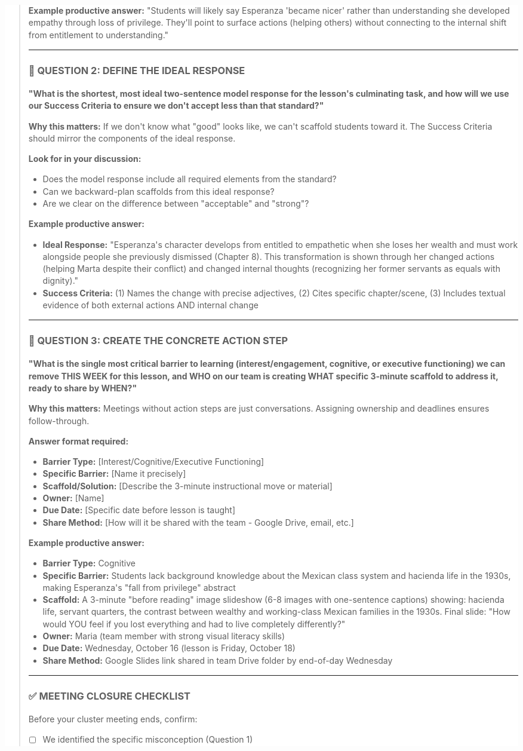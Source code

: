 >
> **Example productive answer:** "Students will likely say Esperanza 'became nicer' rather than understanding she developed empathy through loss of privilege. They'll point to surface actions (helping others) without connecting to the internal shift from entitlement to understanding."
>
> ---
>
> ### 📍 QUESTION 2: DEFINE THE IDEAL RESPONSE
>
> **"What is the shortest, most ideal two-sentence model response for the lesson's culminating task, and how will we use our Success Criteria to ensure we don't accept less than that standard?"**
>
> **Why this matters:** If we don't know what "good" looks like, we can't scaffold students toward it. The Success Criteria should mirror the components of the ideal response.
>
> **Look for in your discussion:**
> - Does the model response include all required elements from the standard?
> - Can we backward-plan scaffolds from this ideal response?
> - Are we clear on the difference between "acceptable" and "strong"?
>
> **Example productive answer:** 
> - **Ideal Response:** "Esperanza's character develops from entitled to empathetic when she loses her wealth and must work alongside people she previously dismissed (Chapter 8). This transformation is shown through her changed actions (helping Marta despite their conflict) and changed internal thoughts (recognizing her former servants as equals with dignity)."
> - **Success Criteria:** (1) Names the change with precise adjectives, (2) Cites specific chapter/scene, (3) Includes textual evidence of both external actions AND internal change
>
> ---
>
> ### 📍 QUESTION 3: CREATE THE CONCRETE ACTION STEP
>
> **"What is the single most critical barrier to learning (interest/engagement, cognitive, or executive functioning) we can remove THIS WEEK for this lesson, and WHO on our team is creating WHAT specific 3-minute scaffold to address it, ready to share by WHEN?"**
>
> **Why this matters:** Meetings without action steps are just conversations. Assigning ownership and deadlines ensures follow-through.
>
> **Answer format required:**
> - **Barrier Type:** [Interest/Cognitive/Executive Functioning]
> - **Specific Barrier:** [Name it precisely]
> - **Scaffold/Solution:** [Describe the 3-minute instructional move or material]
> - **Owner:** [Name]
> - **Due Date:** [Specific date before lesson is taught]
> - **Share Method:** [How will it be shared with the team - Google Drive, email, etc.]
>
> **Example productive answer:**
> - **Barrier Type:** Cognitive
> - **Specific Barrier:** Students lack background knowledge about the Mexican class system and hacienda life in the 1930s, making Esperanza's "fall from privilege" abstract
> - **Scaffold:** A 3-minute "before reading" image slideshow (6-8 images with one-sentence captions) showing: hacienda life, servant quarters, the contrast between wealthy and working-class Mexican families in the 1930s. Final slide: "How would YOU feel if you lost everything and had to live completely differently?"
> - **Owner:** Maria (team member with strong visual literacy skills)
> - **Due Date:** Wednesday, October 16 (lesson is Friday, October 18)
> - **Share Method:** Google Slides link shared in team Drive folder by end-of-day Wednesday
>
> ---
>
> ### ✅ MEETING CLOSURE CHECKLIST
> Before your cluster meeting ends, confirm:
> - [ ] We identified the specific misconception (Question 1)